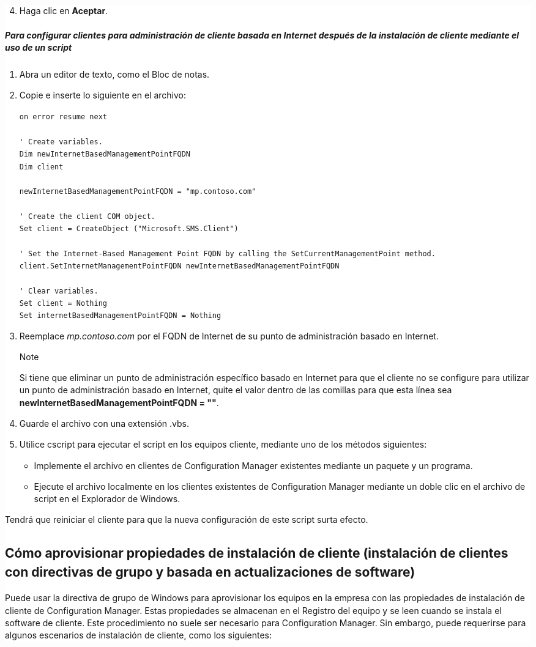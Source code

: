 4.  Haga clic en **Aceptar**.  

##### <a name="to-configure-clients-for-internet-based-client-management-after-client-installation-by-using-a-script"></a>Para configurar clientes para administración de cliente basada en Internet después de la instalación de cliente mediante el uso de un script  

1.  Abra un editor de texto, como el Bloc de notas.  

2.  Copie e inserte lo siguiente en el archivo:  

    ```  
    on error resume next  

    ' Create variables.  
    Dim newInternetBasedManagementPointFQDN  
    Dim client  

    newInternetBasedManagementPointFQDN = "mp.contoso.com"  

    ' Create the client COM object.  
    Set client = CreateObject ("Microsoft.SMS.Client")  

    ' Set the Internet-Based Management Point FQDN by calling the SetCurrentManagementPoint method.  
    client.SetInternetManagementPointFQDN newInternetBasedManagementPointFQDN  

    ' Clear variables.  
    Set client = Nothing  
    Set internetBasedManagementPointFQDN = Nothing  

    ```  

3.  Reemplace *mp.contoso.com* por el FQDN de Internet de su punto de administración basado en Internet.  

    > [!NOTE]  
    >  Si tiene que eliminar un punto de administración específico basado en Internet para que el cliente no se configure para utilizar un punto de administración basado en Internet, quite el valor dentro de las comillas para que esta línea sea **newInternetBasedManagementPointFQDN = ""**.  

4.  Guarde el archivo con una extensión .vbs.  

5.  Utilice cscript para ejecutar el script en los equipos cliente, mediante uno de los métodos siguientes:  

    -   Implemente el archivo en clientes de Configuration Manager existentes mediante un paquete y un programa.  

    -   Ejecute el archivo localmente en los clientes existentes de Configuration Manager mediante un doble clic en el archivo de script en el Explorador de Windows.  

 Tendrá que reiniciar el cliente para que la nueva configuración de este script surta efecto.  

##  <a name="a-namebkmkprovisiona-how-to-provision-client-installation-properties-group-policy-and-software-update-based-client-installation"></a><a name="BKMK_Provision"></a> Cómo aprovisionar propiedades de instalación de cliente (instalación de clientes con directivas de grupo y basada en actualizaciones de software)  
 Puede usar la directiva de grupo de Windows para aprovisionar los equipos en la empresa con las propiedades de instalación de cliente de Configuration Manager. Estas propiedades se almacenan en el Registro del equipo y se leen cuando se instala el software de cliente. Este procedimiento no suele ser necesario para Configuration Manager. Sin embargo, puede requerirse para algunos escenarios de instalación de cliente, como los siguientes:  
